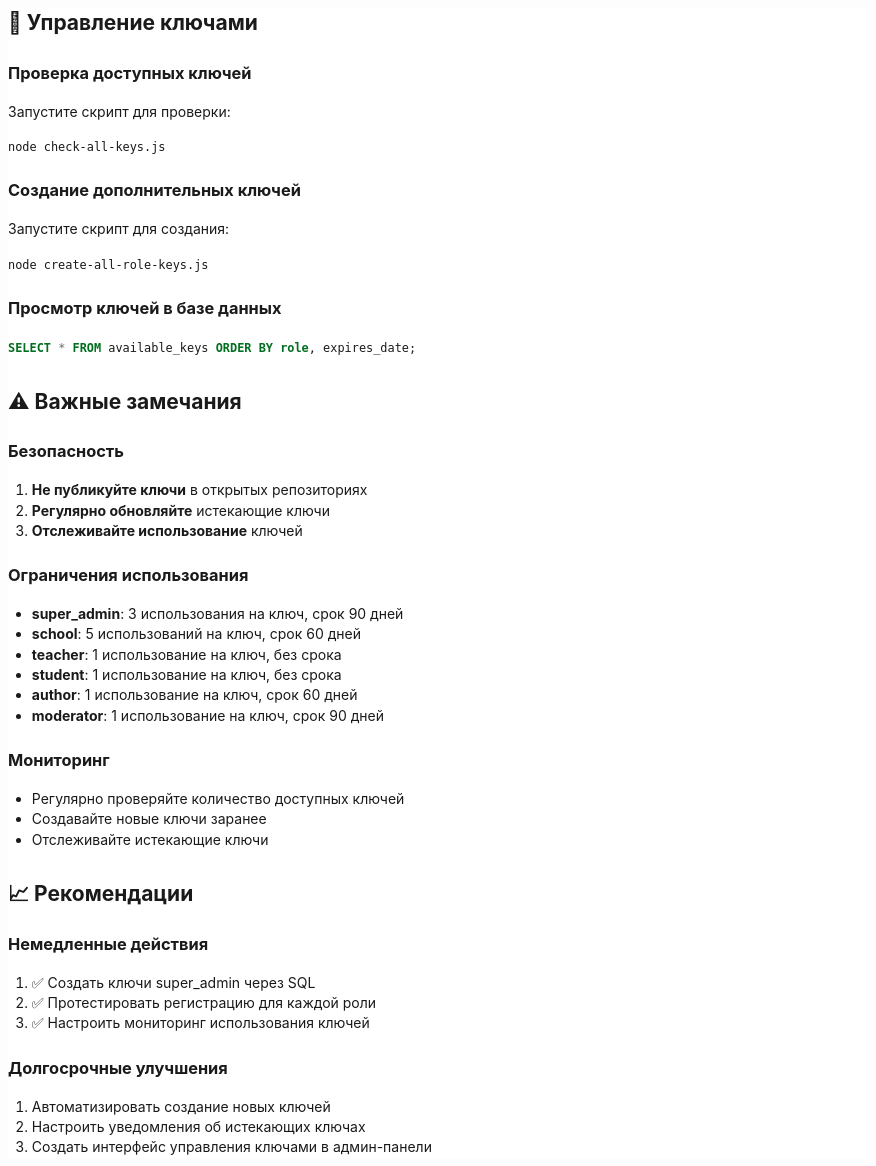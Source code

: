 ## 🔧 Управление ключами

### Проверка доступных ключей
Запустите скрипт для проверки:
```bash
node check-all-keys.js
```

### Создание дополнительных ключей
Запустите скрипт для создания:
```bash
node create-all-role-keys.js
```

### Просмотр ключей в базе данных
```sql
SELECT * FROM available_keys ORDER BY role, expires_date;
```

## ⚠️ Важные замечания

### Безопасность
1. **Не публикуйте ключи** в открытых репозиториях
2. **Регулярно обновляйте** истекающие ключи
3. **Отслеживайте использование** ключей

### Ограничения использования
- **super_admin**: 3 использования на ключ, срок 90 дней
- **school**: 5 использований на ключ, срок 60 дней  
- **teacher**: 1 использование на ключ, без срока
- **student**: 1 использование на ключ, без срока
- **author**: 1 использование на ключ, срок 60 дней
- **moderator**: 1 использование на ключ, срок 90 дней

### Мониторинг
- Регулярно проверяйте количество доступных ключей
- Создавайте новые ключи заранее
- Отслеживайте истекающие ключи

## 📈 Рекомендации

### Немедленные действия
1. ✅ Создать ключи super_admin через SQL
2. ✅ Протестировать регистрацию для каждой роли
3. ✅ Настроить мониторинг использования ключей

### Долгосрочные улучшения
1. Автоматизировать создание новых ключей
2. Настроить уведомления об истекающих ключах
3. Создать интерфейс управления ключами в админ-панели
